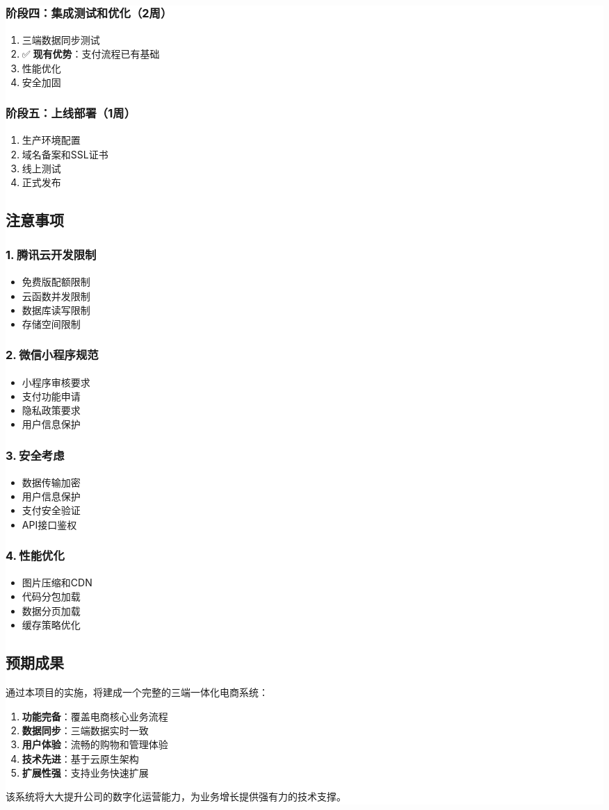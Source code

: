 ### 阶段四：集成测试和优化（2周）
1. 三端数据同步测试
2. ✅ **现有优势**：支付流程已有基础
3. 性能优化
4. 安全加固

### 阶段五：上线部署（1周）
1. 生产环境配置
2. 域名备案和SSL证书
3. 线上测试
4. 正式发布

## 注意事项

### 1. 腾讯云开发限制
- 免费版配额限制
- 云函数并发限制
- 数据库读写限制
- 存储空间限制

### 2. 微信小程序规范
- 小程序审核要求
- 支付功能申请
- 隐私政策要求
- 用户信息保护

### 3. 安全考虑
- 数据传输加密
- 用户信息保护
- 支付安全验证
- API接口鉴权

### 4. 性能优化
- 图片压缩和CDN
- 代码分包加载
- 数据分页加载
- 缓存策略优化

## 预期成果

通过本项目的实施，将建成一个完整的三端一体化电商系统：

1. **功能完备**：覆盖电商核心业务流程
2. **数据同步**：三端数据实时一致
3. **用户体验**：流畅的购物和管理体验
4. **技术先进**：基于云原生架构
5. **扩展性强**：支持业务快速扩展

该系统将大大提升公司的数字化运营能力，为业务增长提供强有力的技术支撑。

